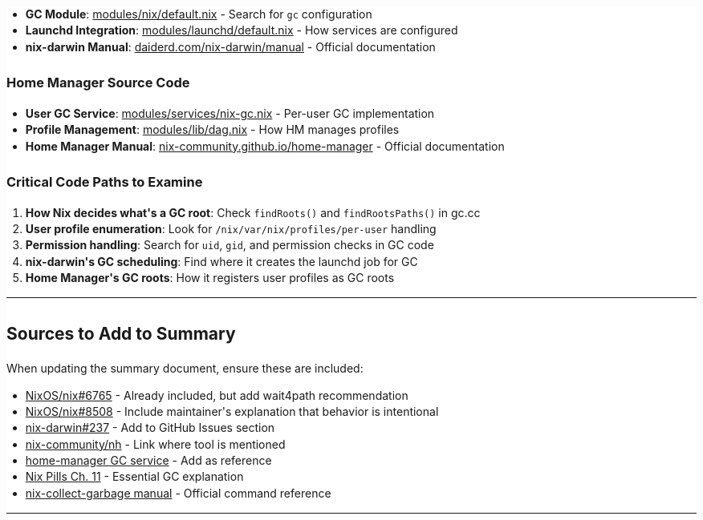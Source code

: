 - **GC Module**: [modules/nix/default.nix](https://github.com/LnL7/nix-darwin/blob/master/modules/nix/default.nix) - Search for `gc` configuration
- **Launchd Integration**: [modules/launchd/default.nix](https://github.com/LnL7/nix-darwin/blob/master/modules/launchd/default.nix) - How services are configured
- **nix-darwin Manual**: [daiderd.com/nix-darwin/manual](https://daiderd.com/nix-darwin/manual/) - Official documentation

### Home Manager Source Code

- **User GC Service**: [modules/services/nix-gc.nix](https://github.com/nix-community/home-manager/blob/master/modules/services/nix-gc.nix) - Per-user GC implementation
- **Profile Management**: [modules/lib/dag.nix](https://github.com/nix-community/home-manager/blob/master/modules/lib/dag.nix) - How HM manages profiles
- **Home Manager Manual**: [nix-community.github.io/home-manager](https://nix-community.github.io/home-manager/) - Official documentation

### Critical Code Paths to Examine

1. **How Nix decides what's a GC root**: Check `findRoots()` and `findRootsPaths()` in gc.cc
2. **User profile enumeration**: Look for `/nix/var/nix/profiles/per-user` handling
3. **Permission handling**: Search for `uid`, `gid`, and permission checks in GC code
4. **nix-darwin's GC scheduling**: Find where it creates the launchd job for GC
5. **Home Manager's GC roots**: How it registers user profiles as GC roots

---

## Sources to Add to Summary

When updating the summary document, ensure these are included:

- [NixOS/nix#6765](https://github.com/NixOS/nix/issues/6765) - Already included, but add wait4path recommendation
- [NixOS/nix#8508](https://github.com/NixOS/nix/issues/8508) - Include maintainer's explanation that behavior is intentional
- [nix-darwin#237](https://github.com/nix-darwin/nix-darwin/issues/237) - Add to GitHub Issues section
- [nix-community/nh](https://github.com/nix-community/nh) - Link where tool is mentioned
- [home-manager GC service](https://github.com/nix-community/home-manager/blob/master/modules/services/nix-gc.nix) - Add as reference
- [Nix Pills Ch. 11](https://nixos.org/guides/nix-pills/11-garbage-collector.html) - Essential GC explanation
- [nix-collect-garbage manual](https://nix.dev/manual/nix/2.28/command-ref/nix-collect-garbage) - Official command reference

---
